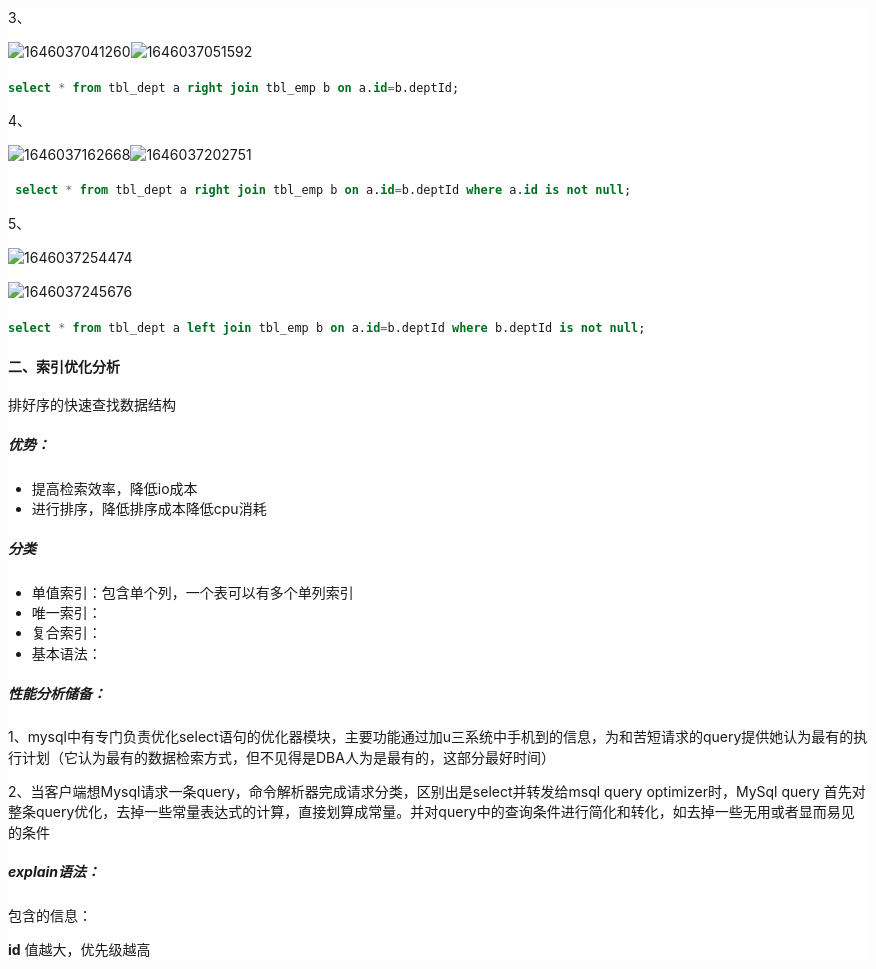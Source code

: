 



3、

![1646037041260](C:\Users\xf\Desktop\学习笔记\数据库\assets\1646037041260.png)![1646037051592](C:\Users\xf\Desktop\学习笔记\数据库\assets\1646037051592.png)

```sql
select * from tbl_dept a right join tbl_emp b on a.id=b.deptId;
```

4、

![1646037162668](C:\Users\xf\Desktop\学习笔记\数据库\assets\1646037193331.png)![1646037202751](C:\Users\xf\Desktop\学习笔记\数据库\assets\1646037202751.png)

```sql
 select * from tbl_dept a right join tbl_emp b on a.id=b.deptId where a.id is not null;
```

5、

![1646037254474](C:\Users\xf\Desktop\学习笔记\数据库\assets\1646037254474.png)

![1646037245676](C:\Users\xf\Desktop\学习笔记\数据库\assets\1646037245676.png)

```sql
select * from tbl_dept a left join tbl_emp b on a.id=b.deptId where b.deptId is not null;

```

#### 二、索引优化分析

排好序的快速查找数据结构

##### 优势：

- 提高检索效率，降低io成本
- 进行排序，降低排序成本降低cpu消耗 

##### 分类

- 单值索引：包含单个列，一个表可以有多个单列索引
- 唯一索引：
- 复合索引：
- 基本语法：

##### 性能分析储备：

1、mysql中有专门负责优化select语句的优化器模块，主要功能通过加u三系统中手机到的信息，为和苦短请求的query提供她认为最有的执行计划（它认为最有的数据检索方式，但不见得是DBA人为是最有的，这部分最好时间）

2、当客户端想Mysql请求一条query，命令解析器完成请求分类，区别出是select并转发给msql query optimizer时，MySql query 首先对整条query优化，去掉一些常量表达式的计算，直接划算成常量。并对query中的查询条件进行简化和转化，如去掉一些无用或者显而易见的条件

##### explain语法：

包含的信息：

**id** 值越大，优先级越高
